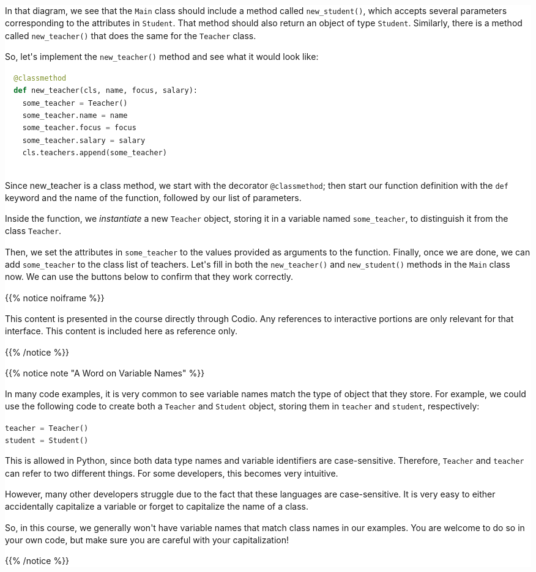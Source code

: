 In that diagram, we see that the `Main` class should include a method called `new_student()`, which accepts several parameters corresponding to the attributes in `Student`. That method should also return an object of type `Student`. Similarly, there is a method called `new_teacher()` that does the same for the `Teacher` class. 

So, let's implement the `new_teacher()` method and see what it would look like:

```python
  @classmethod
  def new_teacher(cls, name, focus, salary):
    some_teacher = Teacher()
    some_teacher.name = name
    some_teacher.focus = focus
    some_teacher.salary = salary
    cls.teachers.append(some_teacher)
  
```

Since new_teacher is a class method, we start with the decorator `@classmethod`; then start our function definition with the `def` keyword and the name of the function, followed by our list of parameters.

Inside the function, we _instantiate_ a new `Teacher` object, storing it in a variable named `some_teacher`, to distinguish it from the class `Teacher`.

Then, we set the attributes in `some_teacher` to the values provided as arguments to the function. Finally, once we are done, we can add `some_teacher` to the class list of teachers. Let's fill in both the `new_teacher()` and `new_student()` methods in the `Main` class now. We can use the buttons below to confirm that they work correctly.

{{% notice noiframe %}}

This content is presented in the course directly through Codio. Any references to interactive portions are only relevant for that interface. This content is included here as reference only. 

{{% /notice %}}

{{% notice note "A Word on Variable Names" %}}

In many code examples, it is very common to see variable names match the type of object that they store. For example, we could use the following code to create both a `Teacher` and `Student` object, storing them in `teacher` and `student`, respectively:

```python
teacher = Teacher()
student = Student()
```

This is allowed in Python, since both data type names and variable identifiers are case-sensitive. Therefore, `Teacher` and `teacher` can refer to two different things. For some developers, this becomes very intuitive. 

However, many other developers struggle due to the fact that these languages are case-sensitive. It is very easy to either accidentally capitalize a variable or forget to capitalize the name of a class. 

So, in this course, we generally won't have variable names that match class names in our examples. You are welcome to do so in your own code, but make sure you are careful with your capitalization!

{{% /notice %}}

